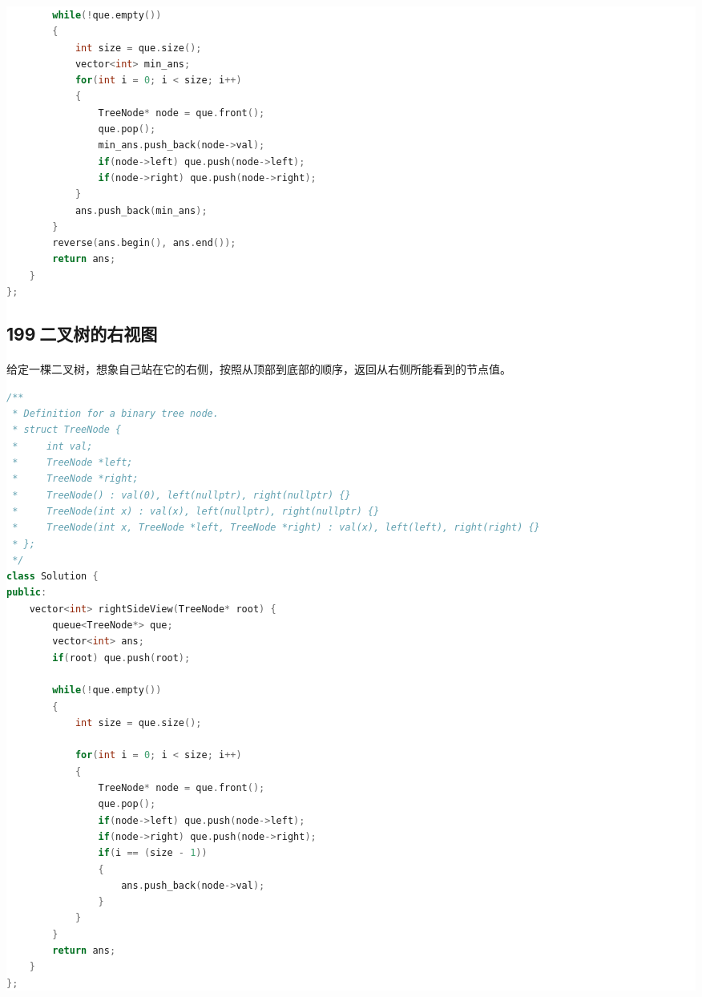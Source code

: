 ```c++
        while(!que.empty())
        {
            int size = que.size();
            vector<int> min_ans;
            for(int i = 0; i < size; i++)
            {
                TreeNode* node = que.front();
                que.pop();
                min_ans.push_back(node->val);
                if(node->left) que.push(node->left);
                if(node->right) que.push(node->right);
            }
            ans.push_back(min_ans);
        }
        reverse(ans.begin(), ans.end());
        return ans;
    }
};
```

## 199  二叉树的右视图

给定一棵二叉树，想象自己站在它的右侧，按照从顶部到底部的顺序，返回从右侧所能看到的节点值。

```c++
/**
 * Definition for a binary tree node.
 * struct TreeNode {
 *     int val;
 *     TreeNode *left;
 *     TreeNode *right;
 *     TreeNode() : val(0), left(nullptr), right(nullptr) {}
 *     TreeNode(int x) : val(x), left(nullptr), right(nullptr) {}
 *     TreeNode(int x, TreeNode *left, TreeNode *right) : val(x), left(left), right(right) {}
 * };
 */
class Solution {
public:
    vector<int> rightSideView(TreeNode* root) {
        queue<TreeNode*> que;
        vector<int> ans;
        if(root) que.push(root);

        while(!que.empty())
        {
            int size = que.size();

            for(int i = 0; i < size; i++)
            {
                TreeNode* node = que.front();
                que.pop();
                if(node->left) que.push(node->left);
                if(node->right) que.push(node->right);
                if(i == (size - 1))
                {
                    ans.push_back(node->val);
                }
            }
        }
        return ans;
    }
};
```
